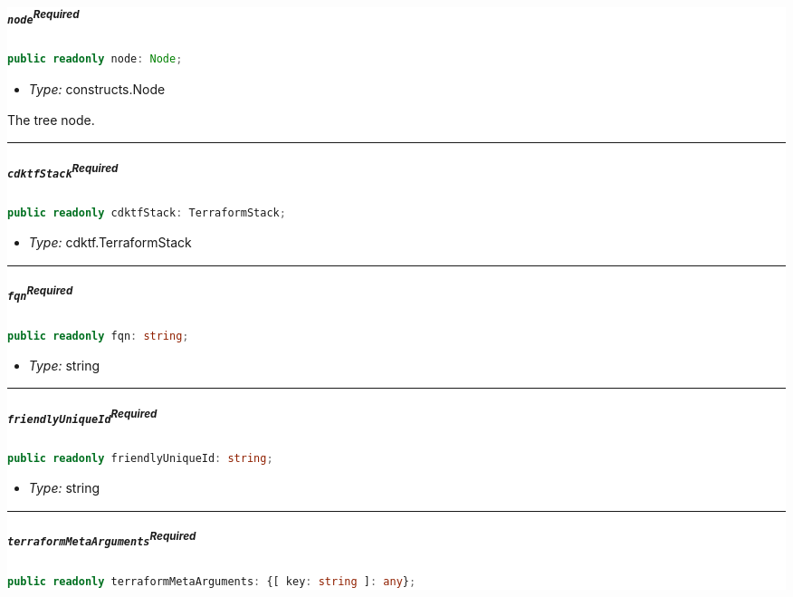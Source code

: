 
##### `node`<sup>Required</sup> <a name="node" id="@cdktf/provider-cloudflare.dataCloudflareCloudConnectorRulesList.DataCloudflareCloudConnectorRulesList.property.node"></a>

```typescript
public readonly node: Node;
```

- *Type:* constructs.Node

The tree node.

---

##### `cdktfStack`<sup>Required</sup> <a name="cdktfStack" id="@cdktf/provider-cloudflare.dataCloudflareCloudConnectorRulesList.DataCloudflareCloudConnectorRulesList.property.cdktfStack"></a>

```typescript
public readonly cdktfStack: TerraformStack;
```

- *Type:* cdktf.TerraformStack

---

##### `fqn`<sup>Required</sup> <a name="fqn" id="@cdktf/provider-cloudflare.dataCloudflareCloudConnectorRulesList.DataCloudflareCloudConnectorRulesList.property.fqn"></a>

```typescript
public readonly fqn: string;
```

- *Type:* string

---

##### `friendlyUniqueId`<sup>Required</sup> <a name="friendlyUniqueId" id="@cdktf/provider-cloudflare.dataCloudflareCloudConnectorRulesList.DataCloudflareCloudConnectorRulesList.property.friendlyUniqueId"></a>

```typescript
public readonly friendlyUniqueId: string;
```

- *Type:* string

---

##### `terraformMetaArguments`<sup>Required</sup> <a name="terraformMetaArguments" id="@cdktf/provider-cloudflare.dataCloudflareCloudConnectorRulesList.DataCloudflareCloudConnectorRulesList.property.terraformMetaArguments"></a>

```typescript
public readonly terraformMetaArguments: {[ key: string ]: any};
```
